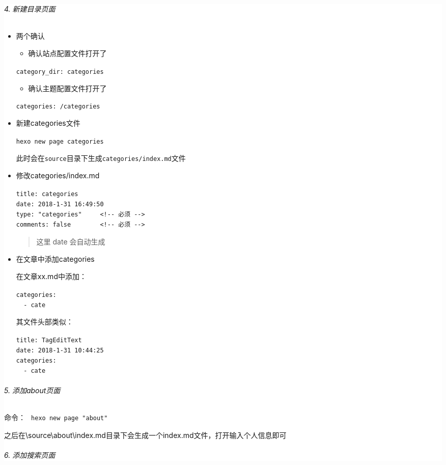 ###### 4. 新建目录页面

+ 两个确认

  - 确认站点配置文件打开了

  ```
  category_dir: categories
  ```

  - 确认主题配置文件打开了

  ```
  categories: /categories
  ```

- 新建categories文件

  ```
  hexo new page categories
  ```

  此时会在`source`目录下生成`categories/index.md`文件

+ 修改categories/index.md

  ```
  title: categories
  date: 2018-1-31 16:49:50
  type: "categories"     <!-- 必须 -->
  comments: false        <!-- 必须 -->

  ```

  > 这里 date 会自动生成


+ 在文章中添加categories

  在文章xx.md中添加：

  ```
  categories: 
  	- cate
  ```

  其文件头部类似：

  ```
  title: TagEditText
  date: 2018-1-31 10:44:25
  categories: 
  	- cate
  ```

###### 5. 添加about页面

命令： ` hexo new page "about"` 

之后在\source\about\index.md目录下会生成一个index.md文件，打开输入个人信息即可

###### 6. 添加搜索页面
